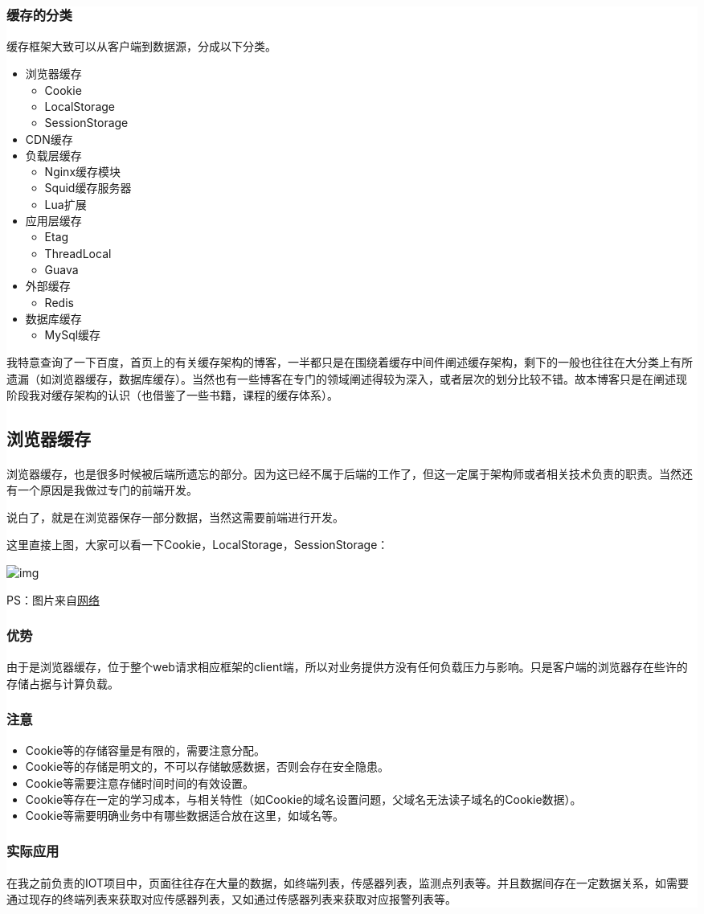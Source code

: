 ### 缓存的分类

缓存框架大致可以从客户端到数据源，分成以下分类。

- 浏览器缓存
  - Cookie
  - LocalStorage
  - SessionStorage
- CDN缓存
- 负载层缓存
  - Nginx缓存模块
  - Squid缓存服务器
  - Lua扩展
- 应用层缓存
  - Etag
  - ThreadLocal
  - Guava
- 外部缓存
  - Redis
- 数据库缓存
  - MySql缓存

我特意查询了一下百度，首页上的有关缓存架构的博客，一半都只是在围绕着缓存中间件阐述缓存架构，剩下的一般也往往在大分类上有所遗漏（如浏览器缓存，数据库缓存）。当然也有一些博客在专门的领域阐述得较为深入，或者层次的划分比较不错。故本博客只是在阐述现阶段我对缓存架构的认识（也借鉴了一些书籍，课程的缓存体系）。

## 浏览器缓存

浏览器缓存，也是很多时候被后端所遗忘的部分。因为这已经不属于后端的工作了，但这一定属于架构师或者相关技术负责的职责。当然还有一个原因是我做过专门的前端开发。

说白了，就是在浏览器保存一部分数据，当然这需要前端进行开发。

这里直接上图，大家可以看一下Cookie，LocalStorage，SessionStorage：

![img](https://img-blog.csdn.net/20180803193700323?watermark/2/text/aHR0cHM6Ly9ibG9nLmNzZG4ubmV0L3FxXzM1NTg1NzAx/font/5a6L5L2T/fontsize/400/fill/I0JBQkFCMA==/dissolve/70)

PS：图片来自[网络](https://blog.csdn.net/qq_35585701/article/details/81393361)

### 优势

由于是浏览器缓存，位于整个web请求相应框架的client端，所以对业务提供方没有任何负载压力与影响。只是客户端的浏览器存在些许的存储占据与计算负载。

### 注意

- Cookie等的存储容量是有限的，需要注意分配。
- Cookie等的存储是明文的，不可以存储敏感数据，否则会存在安全隐患。
- Cookie等需要注意存储时间时间的有效设置。
- Cookie等存在一定的学习成本，与相关特性（如Cookie的域名设置问题，父域名无法读子域名的Cookie数据）。
- Cookie等需要明确业务中有哪些数据适合放在这里，如域名等。

### 实际应用

在我之前负责的IOT项目中，页面往往存在大量的数据，如终端列表，传感器列表，监测点列表等。并且数据间存在一定数据关系，如需要通过现存的终端列表来获取对应传感器列表，又如通过传感器列表来获取对应报警列表等。
